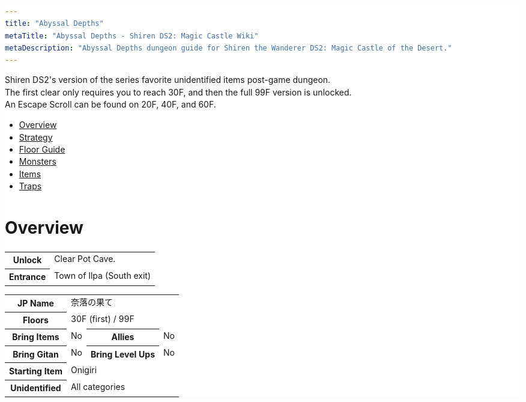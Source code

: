 ```yaml
---
title: "Abyssal Depths"
metaTitle: "Abyssal Depths - Shiren DS2: Magic Castle Wiki"
metaDescription: "Abyssal Depths dungeon guide for Shiren the Wanderer DS2: Magic Castle of the Desert."
---
```


Shiren DS2's version of the series favorite unidentified items post-game dungeon.<br/>The first clear only requires you to reach 30F, and then the full 99F version is unlocked.<br/>An Escape Scroll can be found on 20F, 40F, and 60F.

<ul class="quickLinksUL">
  <li><a href="#overview">Overview</a></li>
  <li><a href="#strategy">Strategy</a></li>
  <li><a href="#floor-guide">Floor Guide</a></li>
  <li><a href="#monsters">Monsters</a></li>
  <li><a href="#items">Items</a></li>
  <li><a href="#traps">Traps</a></li>
</ul>

# Overview

<table class="dungeonOverview">
  <tr>
    <th>Unlock</th>
    <td class="highlightYellow">Clear Pot Cave.</td>
  </tr>
  <tr>
    <th>Entrance</th>
    <td class="highlightYellow">Town of Ilpa (South exit)</td>
  </tr>
</table>

<table class="dungeonTable">
  <tr>
    <th>JP Name</th>
    <td colspan="3">奈落の果て</td>
  </tr>
  <tr>
    <th>Floors</th>
    <td colspan="3">30F (first) / 99F</td>
  </tr>
  <tr>
    <th>Bring Items</th>
    <td>No</td>
    <th>Allies</th>
    <td>No</td>
  </tr>
  <tr>
    <th>Bring Gitan</th>
    <td>No</td>
    <th>Bring Level Ups</th>
    <td>No</td>
  </tr>
  <tr>
    <th>Starting Item</th>
    <td colspan="3">Onigiri</td>
  </tr>
  <tr>
    <th>Unidentified</th>
    <td colspan="3">All categories</td>
  </tr>